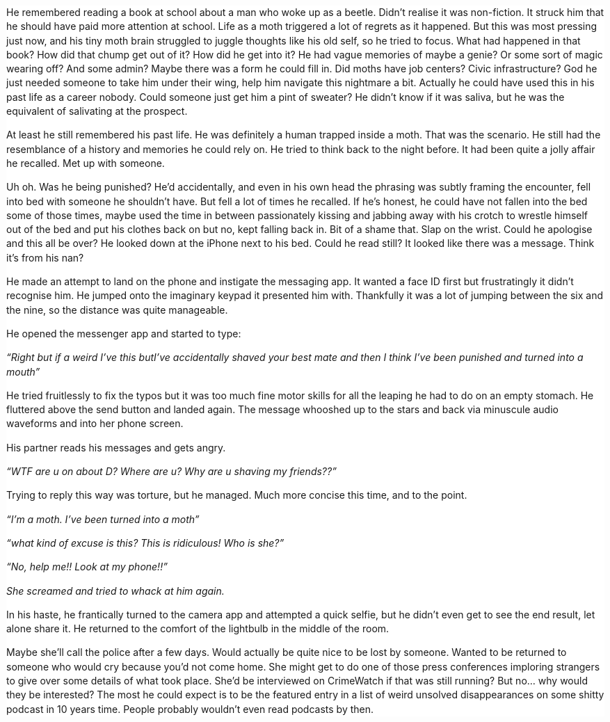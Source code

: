 He remembered reading a book at school about a man who woke up as a beetle. Didn’t realise it was non-fiction. It struck him that he should have paid more attention at school. Life as a moth triggered a lot of regrets as it happened. But this was most pressing just now, and his tiny moth brain struggled to juggle thoughts like his old self, so he tried to focus. What had happened in that book? How did that chump get out of it? How did he get into it? He had vague memories of maybe a genie? Or some sort of magic wearing off? And some admin? Maybe there was a form he could fill in. Did moths have job centers? Civic infrastructure? God he just needed someone to take him under their wing, help him navigate this nightmare a bit. Actually he could have used this in his past life as a career nobody. Could someone just get him a pint of sweater? He didn’t know if it was saliva, but he was the equivalent of salivating at the prospect.

At least he still remembered his past life. He was definitely a human trapped inside a moth. That was the scenario. He still had the resemblance of a history and memories he could rely on. He tried to think back to the night before. It had been quite a jolly affair he recalled. Met up with someone. 

Uh oh. Was he being punished? He’d accidentally, and even in his own head the phrasing was subtly framing the encounter, fell into bed with someone he shouldn’t have. But fell a lot of times he recalled. If he’s honest, he could have not fallen into the bed some of those times, maybe used the time in between passionately kissing and jabbing away with his crotch to wrestle himself out of the bed and put his clothes back on but no, kept falling back in. Bit of a shame that. Slap on the wrist. Could he apologise and this all be over? He looked down at the iPhone next to his bed. Could he read still? It looked like there was a message. Think it’s from his nan? 

He made an attempt to land on the phone and instigate the messaging app. It wanted a face ID first but frustratingly it didn’t recognise him. He jumped onto the imaginary keypad it presented him with. Thankfully it was a lot of jumping between the six and the nine, so the distance was quite manageable.

He opened the messenger app and started to type:

*“Right but if a weird I’ve this butI’ve accidentally shaved your best mate and then I think I’ve been punished and turned into a mouth”*

He tried fruitlessly to fix the typos but it was too much fine motor skills for all the leaping he had to do on an empty stomach. He fluttered above the send button and landed again. The message whooshed up to the stars and back via minuscule audio waveforms and into her phone screen.

His partner reads his messages and gets angry.

*“WTF are u on about D? Where are u? Why are u shaving my friends??”*

Trying to reply this way was torture, but he managed. Much more concise this time, and to the point.

*“I’m a moth. I’ve been turned into a moth”*

*“what kind of excuse is this? This is ridiculous! Who is she?”*

*“No, help me!! Look at my phone!!”*

*She screamed and tried to whack at him again.*

In his haste, he frantically turned to the camera app and attempted a quick selfie, but he didn’t even get to see the end result, let alone share it. He returned to the comfort of the lightbulb in the middle of the room.

Maybe she’ll call the police after a few days. Would actually be quite nice to be lost by someone. Wanted to be returned to someone who would cry because you’d not come home. She might get to do one of those press conferences imploring strangers to give over some details of what took place. She’d be interviewed on CrimeWatch if that was still running? But no… why would they be interested? The most he could expect is to be the featured entry in a list of weird unsolved disappearances on some shitty podcast in 10 years time. People probably wouldn’t even read podcasts by then.
